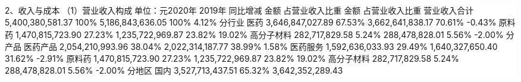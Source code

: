 2、收入与成本
（1）营业收入构成
单位：元2020年
2019年
同比增减
金额
占营业收入比重
金额
占营业收入比重
营业收入合计
5,400,380,581.37
100%
5,186,843,636.05
100%
4.12%
分行业
医药
3,646,847,027.89
67.53%
3,662,641,838.17
70.61%
-0.43%
原料药
1,470,815,723.90
27.23%
1,235,722,969.87
23.82%
19.02%
高分子材料
282,717,829.58
5.24%
288,478,828.01
5.56%
-2.00%
分产品
医药产品
2,054,210,993.96
38.04%
2,022,314,187.77
38.99%
1.58%
医药服务
1,592,636,033.93
29.49%
1,640,327,650.40
31.62%
-2.91%
原料药
1,470,815,723.90
27.23%
1,235,722,969.87
23.82%
19.02%
高分子材料
282,717,829.58
5.24%
288,478,828.01
5.56%
-2.00%
分地区
国内
3,527,713,437.51
65.32%
3,642,352,289.43